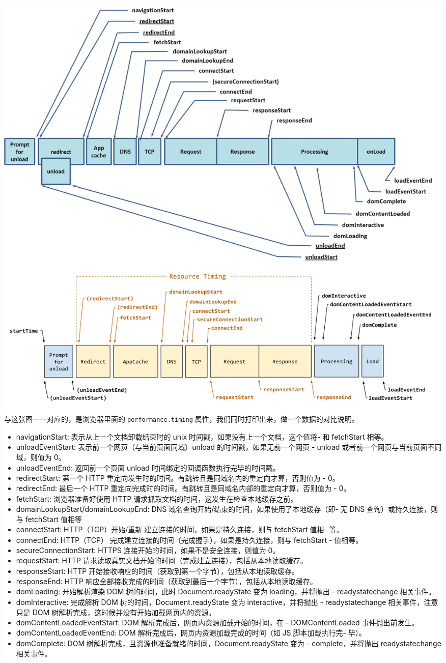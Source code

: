 ![avatar](./img/2.webp)
![avatar](./img/8.svg)

与这张图一一对应的，是浏览器里面的 `performance.timing` 属性，我们同时打印出来，做一个数据的对比说明。

- navigationStart: 表示从上一个文档卸载结束时的 unix 时间戳，如果没有上一个文档，这个值将- 和 fetchStart 相等。
- unloadEventStart: 表示前一个网页（与当前页面同域）unload 的时间戳，如果无前一个网页 - unload 或者前一个网页与当前页面不同域，则值为 0。
- unloadEventEnd: 返回前一个页面 unload 时间绑定的回调函数执行完毕的时间戳。
- redirectStart: 第一个 HTTP 重定向发生时的时间。有跳转且是同域名内的重定向才算，否则值为 - 0。
- redirectEnd: 最后一个 HTTP 重定向完成时的时间。有跳转且是同域名内部的重定向才算，否则值为 - 0。
- fetchStart: 浏览器准备好使用 HTTP 请求抓取文档的时间，这发生在检查本地缓存之前。
- domainLookupStart/domainLookupEnd: DNS 域名查询开始/结束的时间，如果使用了本地缓存（即- 无 DNS 查询）或持久连接，则与 fetchStart 值相等
- connectStart: HTTP（TCP）开始/重新 建立连接的时间，如果是持久连接，则与 fetchStart 值相- 等。
- connectEnd: HTTP（TCP） 完成建立连接的时间（完成握手），如果是持久连接，则与 fetchStart - 值相等。
- secureConnectionStart: HTTPS 连接开始的时间，如果不是安全连接，则值为 0。
- requestStart: HTTP 请求读取真实文档开始的时间（完成建立连接），包括从本地读取缓存。
- responseStart: HTTP 开始接收响应的时间（获取到第一个字节），包括从本地读取缓存。
- responseEnd: HTTP 响应全部接收完成的时间（获取到最后一个字节），包括从本地读取缓存。
- domLoading: 开始解析渲染 DOM 树的时间，此时 Document.readyState 变为 loading，并将抛出 - readystatechange 相关事件。
- domInteractive: 完成解析 DOM 树的时间，Document.readyState 变为 interactive，并将抛出 - readystatechange 相关事件，注意只是 DOM 树解析完成，这时候并没有开始加载网页内的资源。
- domContentLoadedEventStart: DOM 解析完成后，网页内资源加载开始的时间，在 - DOMContentLoaded 事件抛出前发生。
- domContentLoadedEventEnd: DOM 解析完成后，网页内资源加载完成的时间（如 JS 脚本加载执行完- 毕）。
- domComplete: DOM 树解析完成，且资源也准备就绪的时间，Document.readyState 变为 - complete，并将抛出 readystatechange 相关事件。